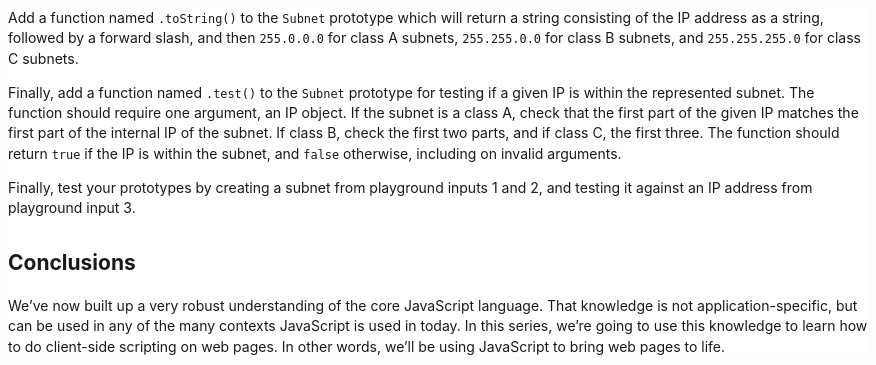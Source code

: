 Add a function named `.toString()` to the `Subnet` prototype which will return a string consisting of the IP address as a string, followed by a forward slash, and then `255.0.0.0` for class A subnets, `255.255.0.0` for class B subnets, and `255.255.255.0` for class C subnets.

Finally, add a function named `.test()` to the `Subnet` prototype for testing if a given IP is within the represented subnet. The function should require one argument, an IP object. If the subnet is a class A, check that the first part of the given IP matches the first part of the internal IP of the subnet. If class B, check the first two parts, and if class C, the first three. The function should return `true` if the IP is within the subnet, and `false` otherwise, including on invalid arguments.

Finally, test your prototypes by creating a subnet from playground inputs 1 and 2, and testing it against an IP address from playground input 3.

## Conclusions

We’ve now built up a very robust understanding of the core JavaScript language. That knowledge is not application-specific, but can be used in any of the many contexts JavaScript is used in today. In this series, we’re going to use this knowledge to learn how to do client-side scripting on web pages. In other words, we’ll be using JavaScript to bring web pages to life.
